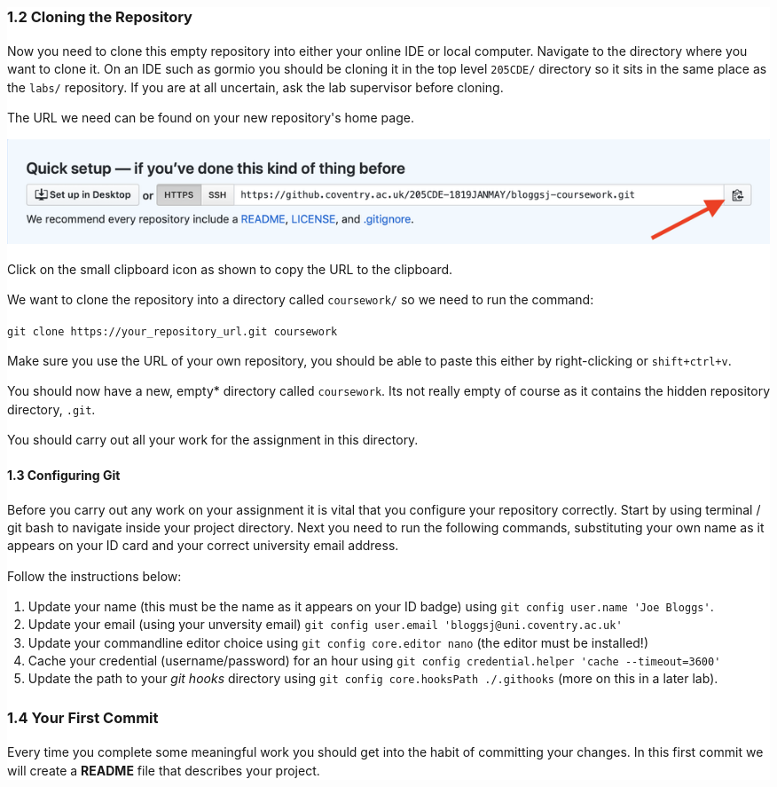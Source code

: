 ### 1.2 Cloning the Repository

Now you need to clone this empty repository into either your online IDE or local computer. Navigate to the directory where you want to clone it. On an IDE such as gormio you should be cloning it in the top level `205CDE/` directory so it sits in the same place as the `labs/` repository. If you are at all uncertain, ask the lab supervisor before cloning.

The URL we need can be found on your new repository's home page.

![organisation home screen](exercises/.images/github_04.png)

Click on the small clipboard icon as shown to copy the URL to the clipboard.

We want to clone the repository into a directory called `coursework/` so we need to run the command:

`git clone https://your_repository_url.git coursework`

Make sure you use the URL of your own repository, you should be able to paste this either by right-clicking or `shift+ctrl+v`.

You should now have a new, empty* directory called `coursework`. Its not really empty of course as it contains the hidden repository directory, `.git`.

You should carry out all your work for the assignment in this directory.

#### 1.3 Configuring Git

Before you carry out any work on your assignment it is vital that you configure your repository correctly. Start by using terminal / git bash to navigate inside your project directory. Next you need to run the following commands, substituting your own name as it appears on your ID card and your correct university email address.

Follow the instructions below:

1. Update your name (this must be the name as it appears on your ID badge) using `git config user.name 'Joe Bloggs'`.
2. Update your email (using your unversity email) `git config user.email 'bloggsj@uni.coventry.ac.uk'`
3. Update your commandline editor choice using `git config core.editor nano` (the editor must be installed!)
4. Cache your credential (username/password) for an hour using `git config credential.helper 'cache --timeout=3600'`
5. Update the path to your _git hooks_ directory using `git config core.hooksPath ./.githooks` (more on this in a later lab).


### 1.4 Your First Commit

Every time you complete some meaningful work you should get into the habit of committing your changes. In this first commit we will create a **README** file that describes your project.
